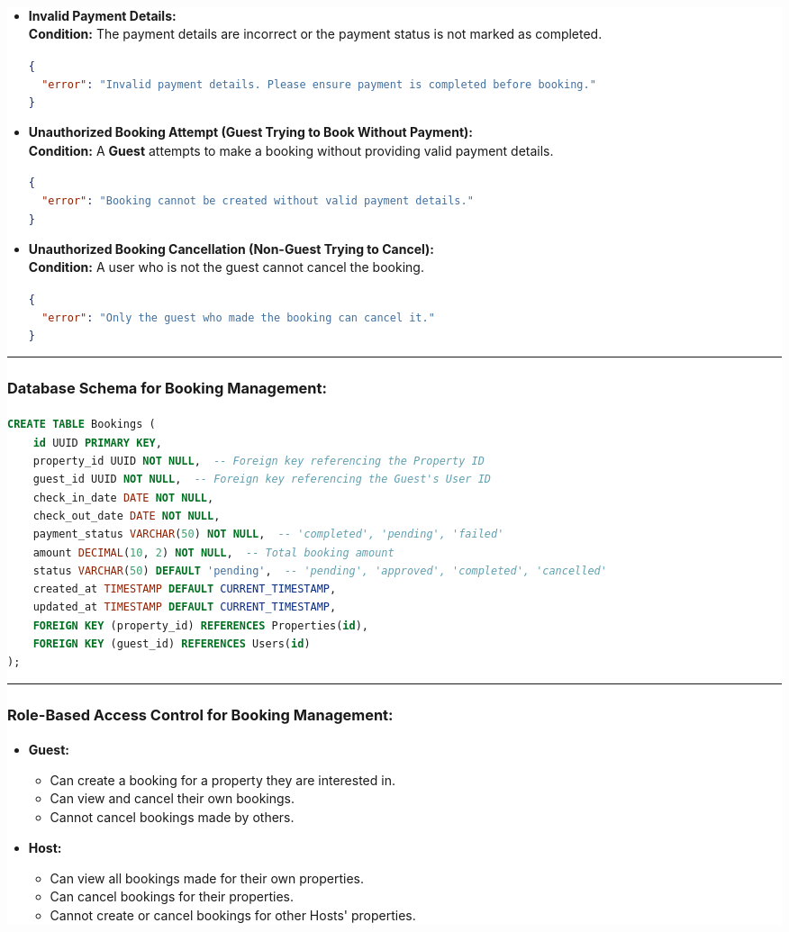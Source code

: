 - **Invalid Payment Details:**  
  **Condition:** The payment details are incorrect or the payment status is not marked as completed.  
  ```json
  {
    "error": "Invalid payment details. Please ensure payment is completed before booking."
  }
  ```

- **Unauthorized Booking Attempt (Guest Trying to Book Without Payment):**  
  **Condition:** A **Guest** attempts to make a booking without providing valid payment details.  
  ```json
  {
    "error": "Booking cannot be created without valid payment details."
  }
  ```

- **Unauthorized Booking Cancellation (Non-Guest Trying to Cancel):**  
  **Condition:** A user who is not the guest cannot cancel the booking.  
  ```json
  {
    "error": "Only the guest who made the booking can cancel it."
  }
  ```

---

### **Database Schema for Booking Management:**

```sql
CREATE TABLE Bookings (
    id UUID PRIMARY KEY,
    property_id UUID NOT NULL,  -- Foreign key referencing the Property ID
    guest_id UUID NOT NULL,  -- Foreign key referencing the Guest's User ID
    check_in_date DATE NOT NULL,
    check_out_date DATE NOT NULL,
    payment_status VARCHAR(50) NOT NULL,  -- 'completed', 'pending', 'failed'
    amount DECIMAL(10, 2) NOT NULL,  -- Total booking amount
    status VARCHAR(50) DEFAULT 'pending',  -- 'pending', 'approved', 'completed', 'cancelled'
    created_at TIMESTAMP DEFAULT CURRENT_TIMESTAMP,
    updated_at TIMESTAMP DEFAULT CURRENT_TIMESTAMP,
    FOREIGN KEY (property_id) REFERENCES Properties(id),
    FOREIGN KEY (guest_id) REFERENCES Users(id)
);
```

---

### **Role-Based Access Control for Booking Management:**

- **Guest:**  
   - Can create a booking for a property they are interested in.
   - Can view and cancel their own bookings.
   - Cannot cancel bookings made by others.

- **Host:**  
   - Can view all bookings made for their own properties.
   - Can cancel bookings for their properties.
   - Cannot create or cancel bookings for other Hosts' properties.
